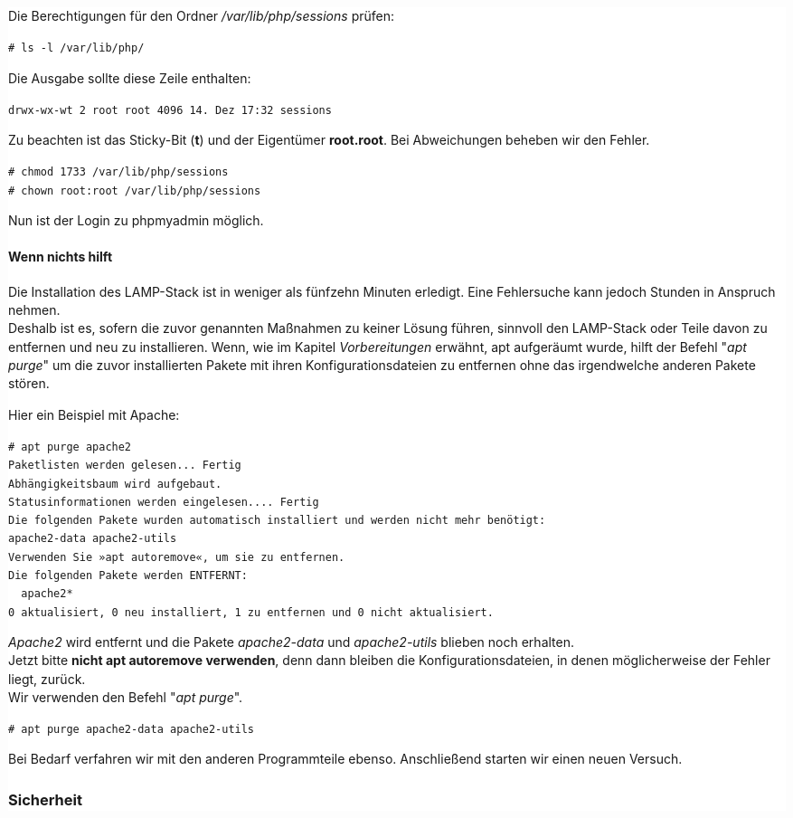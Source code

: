Die Berechtigungen für den Ordner */var/lib/php/sessions* prüfen:

~~~
# ls -l /var/lib/php/
~~~

Die Ausgabe sollte diese Zeile enthalten:

~~~
drwx-wx-wt 2 root root 4096 14. Dez 17:32 sessions
~~~

Zu beachten ist das Sticky-Bit (**t**) und der Eigentümer **root.root**. Bei Abweichungen beheben wir den Fehler.

~~~
# chmod 1733 /var/lib/php/sessions
# chown root:root /var/lib/php/sessions
~~~

Nun ist der Login zu phpmyadmin möglich.

#### Wenn nichts hilft

Die Installation des LAMP-Stack ist in weniger als fünfzehn Minuten erledigt. Eine Fehlersuche kann jedoch Stunden in Anspruch nehmen.  
Deshalb ist es, sofern die zuvor genannten Maßnahmen zu keiner Lösung führen, sinnvoll den LAMP-Stack oder Teile davon zu entfernen und neu zu installieren. Wenn, wie im Kapitel *Vorbereitungen* erwähnt, apt aufgeräumt wurde, hilft der Befehl "*apt purge*" um die zuvor installierten Pakete mit ihren Konfigurationsdateien zu entfernen ohne das irgendwelche anderen Pakete stören.

Hier ein Beispiel mit Apache:

~~~
# apt purge apache2
Paketlisten werden gelesen... Fertig
Abhängigkeitsbaum wird aufgebaut.
Statusinformationen werden eingelesen.... Fertig
Die folgenden Pakete wurden automatisch installiert und werden nicht mehr benötigt:
apache2-data apache2-utils
Verwenden Sie »apt autoremove«, um sie zu entfernen.
Die folgenden Pakete werden ENTFERNT:
  apache2*
0 aktualisiert, 0 neu installiert, 1 zu entfernen und 0 nicht aktualisiert.
~~~

*Apache2* wird entfernt und die Pakete *apache2-data* und *apache2-utils* blieben noch erhalten.  
Jetzt bitte **nicht apt autoremove  verwenden**, denn dann bleiben die Konfigurationsdateien, in denen möglicherweise der Fehler liegt, zurück.  
Wir verwenden den Befehl "*apt purge*".

~~~
# apt purge apache2-data apache2-utils
~~~

Bei Bedarf verfahren wir mit den anderen Programmteile ebenso. Anschließend starten wir einen neuen Versuch.

### Sicherheit
